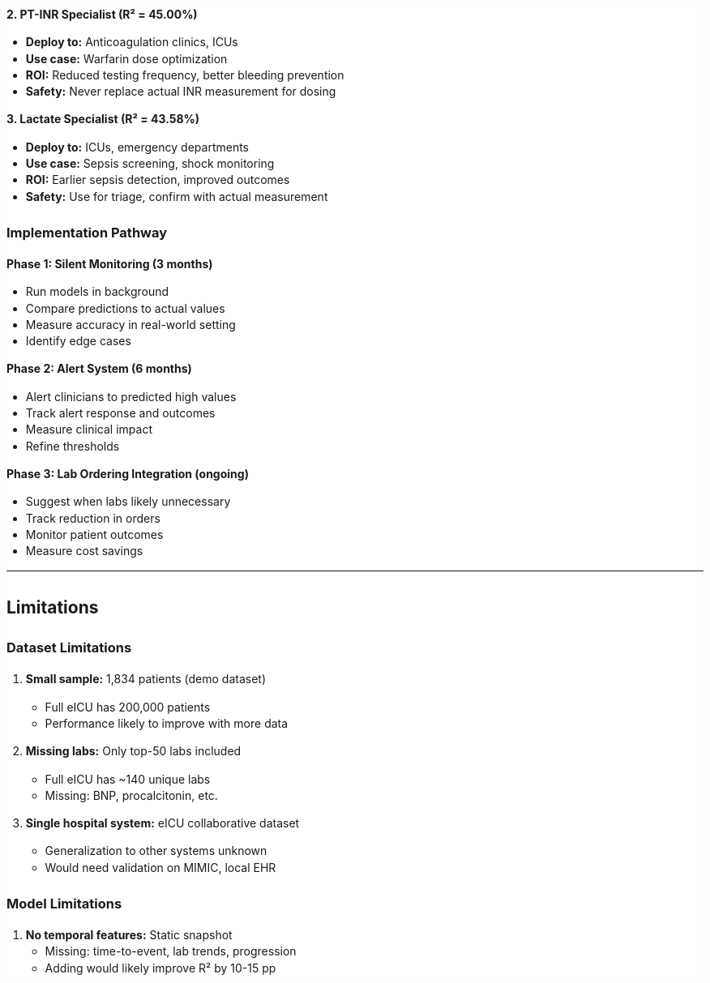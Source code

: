 **2. PT-INR Specialist (R² = 45.00%)**
- **Deploy to:** Anticoagulation clinics, ICUs
- **Use case:** Warfarin dose optimization
- **ROI:** Reduced testing frequency, better bleeding prevention
- **Safety:** Never replace actual INR measurement for dosing

**3. Lactate Specialist (R² = 43.58%)**
- **Deploy to:** ICUs, emergency departments
- **Use case:** Sepsis screening, shock monitoring
- **ROI:** Earlier sepsis detection, improved outcomes
- **Safety:** Use for triage, confirm with actual measurement

### Implementation Pathway

**Phase 1: Silent Monitoring (3 months)**
- Run models in background
- Compare predictions to actual values
- Measure accuracy in real-world setting
- Identify edge cases

**Phase 2: Alert System (6 months)**
- Alert clinicians to predicted high values
- Track alert response and outcomes
- Measure clinical impact
- Refine thresholds

**Phase 3: Lab Ordering Integration (ongoing)**
- Suggest when labs likely unnecessary
- Track reduction in orders
- Monitor patient outcomes
- Measure cost savings

---

## Limitations

### Dataset Limitations

1. **Small sample:** 1,834 patients (demo dataset)
   - Full eICU has 200,000 patients
   - Performance likely to improve with more data

2. **Missing labs:** Only top-50 labs included
   - Full eICU has ~140 unique labs
   - Missing: BNP, procalcitonin, etc.

3. **Single hospital system:** eICU collaborative dataset
   - Generalization to other systems unknown
   - Would need validation on MIMIC, local EHR

### Model Limitations

1. **No temporal features:** Static snapshot
   - Missing: time-to-event, lab trends, progression
   - Adding would likely improve R² by 10-15 pp
